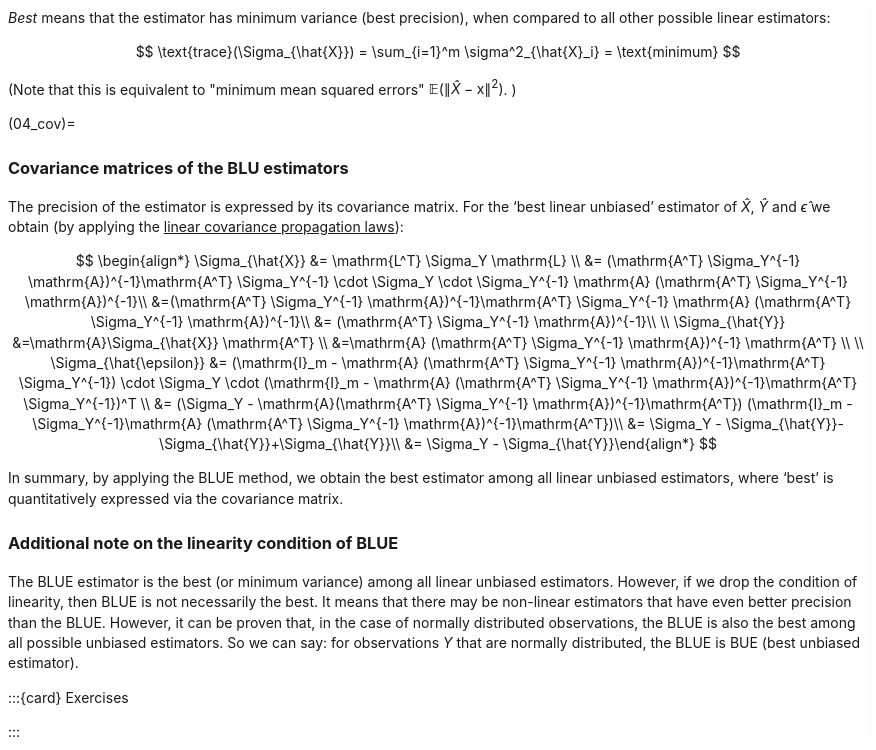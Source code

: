 *Best* means that the estimator has minimum variance (best precision), when compared to all other possible linear estimators:

$$
\text{trace}(\Sigma_{\hat{X}}) = \sum_{i=1}^m \sigma^2_{\hat{X}_i} = \text{minimum}
$$


(Note that this is equivalent to "minimum mean squared errors" $\mathbb{E}(\|\hat{X}-\mathrm{x}\|^2)$. )

(04_cov)=
### Covariance matrices of the BLU estimators

The precision of the estimator is expressed by its covariance matrix. For the ‘best linear unbiased’ estimator of $\hat{X}$, $\hat{Y}$  and $\hat{\epsilon}$ we obtain (by applying the [linear covariance propagation laws](99_proplaw)):

$$
\begin{align*}
\Sigma_{\hat{X}} &= \mathrm{L^T} \Sigma_Y \mathrm{L} \\ &= (\mathrm{A^T} \Sigma_Y^{-1} \mathrm{A})^{-1}\mathrm{A^T} \Sigma_Y^{-1} \cdot \Sigma_Y \cdot \Sigma_Y^{-1} \mathrm{A} (\mathrm{A^T} \Sigma_Y^{-1} \mathrm{A})^{-1}\\ &=(\mathrm{A^T} \Sigma_Y^{-1} \mathrm{A})^{-1}\mathrm{A^T} \Sigma_Y^{-1} \mathrm{A} (\mathrm{A^T} \Sigma_Y^{-1} \mathrm{A})^{-1}\\ &= (\mathrm{A^T} \Sigma_Y^{-1} \mathrm{A})^{-1}\\ \\ \Sigma_{\hat{Y}} &=\mathrm{A}\Sigma_{\hat{X}} \mathrm{A^T} \\ &=\mathrm{A} (\mathrm{A^T} \Sigma_Y^{-1} \mathrm{A})^{-1} \mathrm{A^T} \\ \\
\Sigma_{\hat{\epsilon}} &= (\mathrm{I}_m - \mathrm{A} (\mathrm{A^T} \Sigma_Y^{-1} \mathrm{A})^{-1}\mathrm{A^T} \Sigma_Y^{-1}) \cdot \Sigma_Y \cdot (\mathrm{I}_m - \mathrm{A} (\mathrm{A^T} \Sigma_Y^{-1} \mathrm{A})^{-1}\mathrm{A^T} \Sigma_Y^{-1})^T \\ &= (\Sigma_Y - \mathrm{A}(\mathrm{A^T} \Sigma_Y^{-1} \mathrm{A})^{-1}\mathrm{A^T}) (\mathrm{I}_m -\Sigma_Y^{-1}\mathrm{A} (\mathrm{A^T} \Sigma_Y^{-1} \mathrm{A})^{-1}\mathrm{A^T})\\ &= \Sigma_Y - \Sigma_{\hat{Y}}-\Sigma_{\hat{Y}}+\Sigma_{\hat{Y}}\\ &= \Sigma_Y - \Sigma_{\hat{Y}}\end{align*}
$$

In summary, by applying the BLUE method, we obtain the best estimator among all linear unbiased estimators, where ‘best’ is quantitatively expressed via the covariance matrix.

### Additional note on the linearity condition of BLUE 

The BLUE estimator is the best (or minimum variance) among all linear unbiased estimators. However, if we drop the condition of linearity, then BLUE is not necessarily the best.  It means that there may be non-linear estimators that have even better precision than the BLUE. However, it can be proven that, in the case of normally distributed observations, the BLUE is also the best among all possible unbiased estimators. So we can say: for observations $Y$ that are normally distributed, the BLUE is BUE (best unbiased estimator). 

:::{card} Exercises

<iframe src="https://tudelft.h5p.com/content/1292062185757789447/embed" aria-label="quiz-RoC_glacier" width="1088" height="637" frameborder="0" allowfullscreen="allowfullscreen" allow="autoplay *; geolocation *; microphone *; camera *; midi *; encrypted-media *"></iframe><script src="https://tudelft.h5p.com/js/h5p-resizer.js" charset="UTF-8"></script>

:::